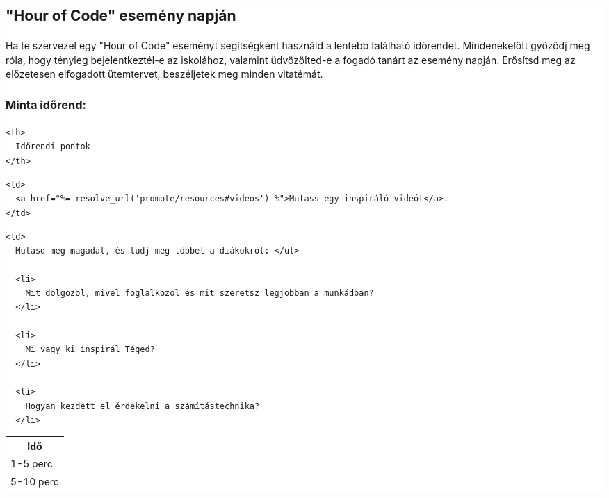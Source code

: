 </ul>

<h2>
  "Hour of Code" esemény napján
</h2>

<p>
  Ha te szervezel egy "Hour of Code" eseményt segítségként használd a lentebb található időrendet. Mindenekelőtt győződj meg róla, hogy tényleg bejelentkeztél-e az iskolához, valamint üdvözölted-e a fogadó tanárt az esemény napján. Erősítsd meg az előzetesen elfogadott ütemtervet, beszéljetek meg minden vitatémát.
</p>

<h3>
  Minta időrend:
</h3>

<table>
  <tr>
    <th>
      Idő
    </th>
    
    <th>
      Időrendi pontok
    </th>
  </tr>
  
  <tr>
    <td>
      1-5 perc
    </td>
    
    <td>
      <a href="%= resolve_url('promote/resources#videos') %">Mutass egy inspiráló videót</a>.
    </td>
  </tr>
  
  <tr>
    <td>
      5-10 perc
    </td>
    
    <td>
      Mutasd meg magadat, és tudj meg többet a diákokról: </ul>
      
      <li>
        Mit dolgozol, mivel foglalkozol és mit szeretsz legjobban a munkádban?
      </li>
      
      <li>
        Mi vagy ki inspirál Téged?
      </li>
      
      <li>
        Hogyan kezdett el érdekelni a számítástechnika?
      </li>
      